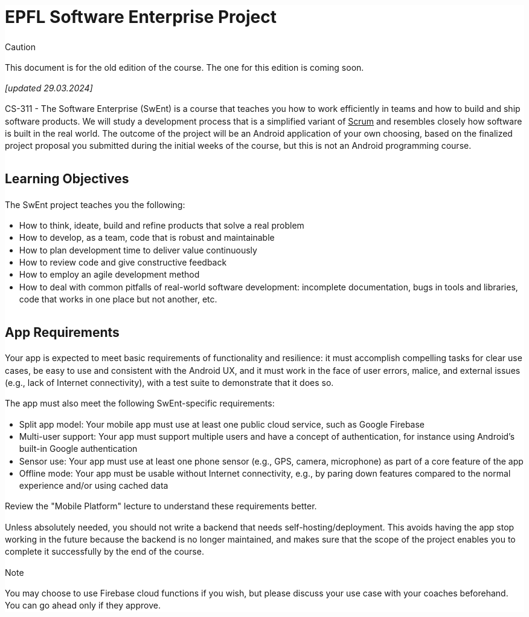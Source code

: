 # EPFL Software Enterprise Project

> [!CAUTION]  
> This document is for the old edition of the course.
> The one for this edition is coming soon.

_[updated 29.03.2024]_

CS-311 - The Software Enterprise (SwEnt) is a course that teaches you how to work efficiently in teams and how to build and ship software products. We will study a development process that is a simplified variant of [Scrum](https://www.Scrum.org/learning-series/what-is-Scrum/) and resembles closely how software is built in the real world. The outcome of the project will be an Android application of your own choosing, based on the finalized project proposal you submitted during the initial weeks of the course, but this is not an Android programming course.

## Learning Objectives

The SwEnt project teaches you the following:

- How to think, ideate, build and refine products that solve a real problem
- How to develop, as a team, code that is robust and maintainable
- How to plan development time to deliver value continuously
- How to review code and give constructive feedback
- How to employ an agile development method
- How to deal with common pitfalls of real-world software development: incomplete documentation, bugs in tools and libraries, code that works in one place but not another, etc.

## App Requirements

Your app is expected to meet basic requirements of functionality and resilience:  it must accomplish compelling tasks for clear use cases, be easy to use and consistent with the Android UX, and it must work in the face of user errors, malice, and external issues (e.g., lack of Internet connectivity), with a test suite to demonstrate that it does so.

The app must also meet the following SwEnt-specific requirements:

- Split app model: Your mobile app must use at least one public cloud service, such as Google Firebase
- Multi-user support: Your app must support multiple users and have a concept of authentication, for instance using Android’s built-in Google authentication
- Sensor use: Your app must use at least one phone sensor (e.g., GPS, camera, microphone) as part of a core feature of the app
- Offline mode: Your app must be usable without Internet connectivity, e.g., by paring down features compared to the normal experience and/or using cached data

Review the "Mobile Platform" lecture to understand these requirements better.

Unless absolutely needed, you should not write a backend that needs self-hosting/deployment. This avoids having the app stop working in the future because the backend is no longer maintained, and makes sure that the scope of the project enables you to complete it successfully by the end of the course.

> [!NOTE]
> You may choose to use Firebase cloud functions if you wish, but please discuss your use case with your coaches beforehand. You can go ahead only if they approve.
